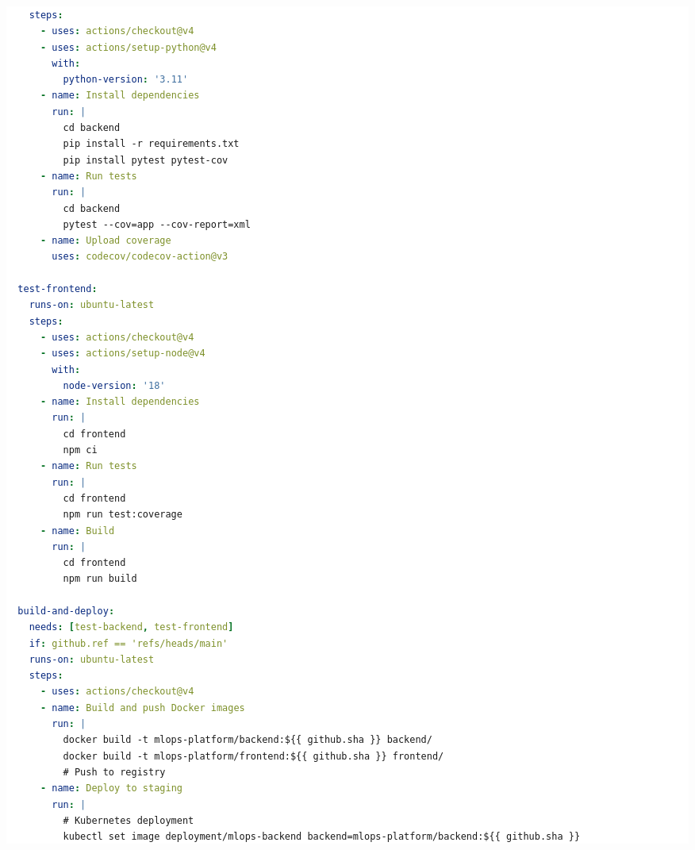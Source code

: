 ```yaml
    steps:
      - uses: actions/checkout@v4
      - uses: actions/setup-python@v4
        with:
          python-version: '3.11'
      - name: Install dependencies
        run: |
          cd backend
          pip install -r requirements.txt
          pip install pytest pytest-cov
      - name: Run tests
        run: |
          cd backend
          pytest --cov=app --cov-report=xml
      - name: Upload coverage
        uses: codecov/codecov-action@v3

  test-frontend:
    runs-on: ubuntu-latest
    steps:
      - uses: actions/checkout@v4
      - uses: actions/setup-node@v4
        with:
          node-version: '18'
      - name: Install dependencies
        run: |
          cd frontend
          npm ci
      - name: Run tests
        run: |
          cd frontend
          npm run test:coverage
      - name: Build
        run: |
          cd frontend
          npm run build

  build-and-deploy:
    needs: [test-backend, test-frontend]
    if: github.ref == 'refs/heads/main'
    runs-on: ubuntu-latest
    steps:
      - uses: actions/checkout@v4
      - name: Build and push Docker images
        run: |
          docker build -t mlops-platform/backend:${{ github.sha }} backend/
          docker build -t mlops-platform/frontend:${{ github.sha }} frontend/
          # Push to registry
      - name: Deploy to staging
        run: |
          # Kubernetes deployment
          kubectl set image deployment/mlops-backend backend=mlops-platform/backend:${{ github.sha }}
```
